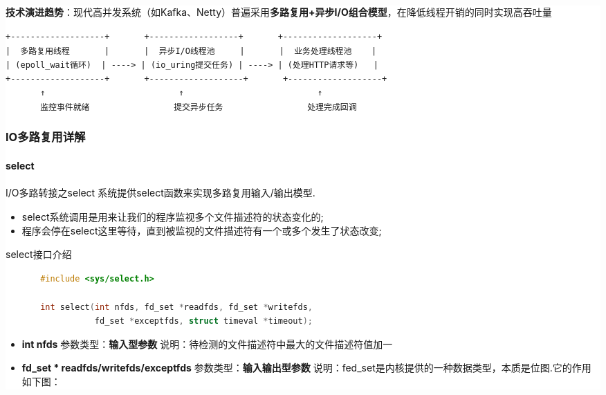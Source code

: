 **技术演进趋势**：现代高并发系统（如Kafka、Netty）普遍采用**多路复用+异步I/O组合模型**，在降低线程开销的同时实现高吞吐量

```
+-------------------+       +------------------+       +-------------------+
|  多路复用线程       |       |  异步I/O线程池     |       |  业务处理线程池    |
| (epoll_wait循环)  | ----> | (io_uring提交任务) | ----> | (处理HTTP请求等)   |
+-------------------+       +-------------------+       +-------------------+
       ↑                           ↑                           ↑
       监控事件就绪                 提交异步任务                 处理完成回调
```



### IO多路复用详解

#### select
I/O多路转接之select
系统提供select函数来实现多路复用输入/输出模型.

- select系统调用是用来让我们的程序监视多个文件描述符的状态变化的;
- 程序会停在select这里等待，直到被监视的文件描述符有一个或多个发生了状态改变;

	

select接口介绍

```cpp
       #include <sys/select.h>

       int select(int nfds, fd_set *readfds, fd_set *writefds,
                  fd_set *exceptfds, struct timeval *timeout);
```

- **int nfds**
参数类型：**输入型参数**
说明：待检测的文件描述符中最大的文件描述符值加一



- **fd_set * readfds/writefds/exceptfds** 
参数类型：**输入输出型参数**
说明：fed_set是内核提供的一种数据类型，本质是位图.它的作用如下图：